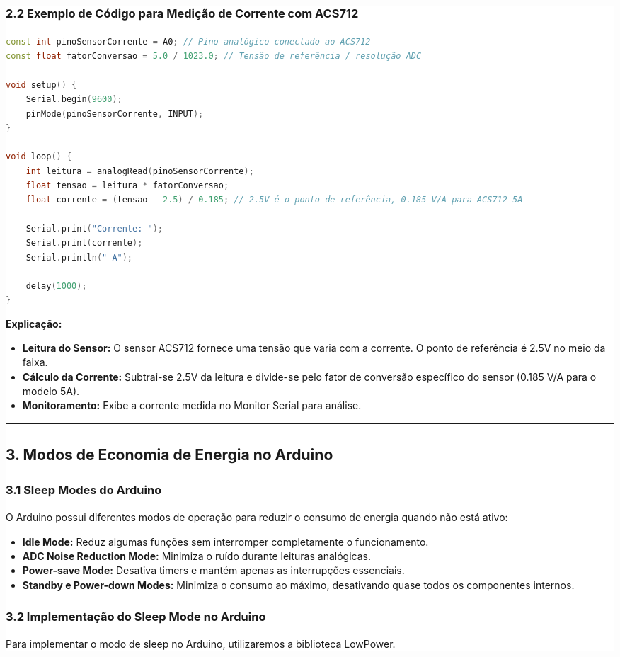 ### 2.2 Exemplo de Código para Medição de Corrente com ACS712

```cpp
const int pinoSensorCorrente = A0; // Pino analógico conectado ao ACS712
const float fatorConversao = 5.0 / 1023.0; // Tensão de referência / resolução ADC

void setup() {
    Serial.begin(9600);
    pinMode(pinoSensorCorrente, INPUT);
}

void loop() {
    int leitura = analogRead(pinoSensorCorrente);
    float tensao = leitura * fatorConversao;
    float corrente = (tensao - 2.5) / 0.185; // 2.5V é o ponto de referência, 0.185 V/A para ACS712 5A
    
    Serial.print("Corrente: ");
    Serial.print(corrente);
    Serial.println(" A");
    
    delay(1000);
}
```

**Explicação:**

- **Leitura do Sensor:** O sensor ACS712 fornece uma tensão que varia com a corrente. O ponto de referência é 2.5V no meio da faixa.
- **Cálculo da Corrente:** Subtrai-se 2.5V da leitura e divide-se pelo fator de conversão específico do sensor (0.185 V/A para o modelo 5A).
- **Monitoramento:** Exibe a corrente medida no Monitor Serial para análise.

---

## 3. Modos de Economia de Energia no Arduino

### 3.1 Sleep Modes do Arduino

O Arduino possui diferentes modos de operação para reduzir o consumo de energia quando não está ativo:

- **Idle Mode:** Reduz algumas funções sem interromper completamente o funcionamento.
- **ADC Noise Reduction Mode:** Minimiza o ruído durante leituras analógicas.
- **Power-save Mode:** Desativa timers e mantém apenas as interrupções essenciais.
- **Standby e Power-down Modes:** Minimiza o consumo ao máximo, desativando quase todos os componentes internos.

### 3.2 Implementação do Sleep Mode no Arduino

Para implementar o modo de sleep no Arduino, utilizaremos a biblioteca [LowPower](https://github.com/rocketscream/Low-Power).
